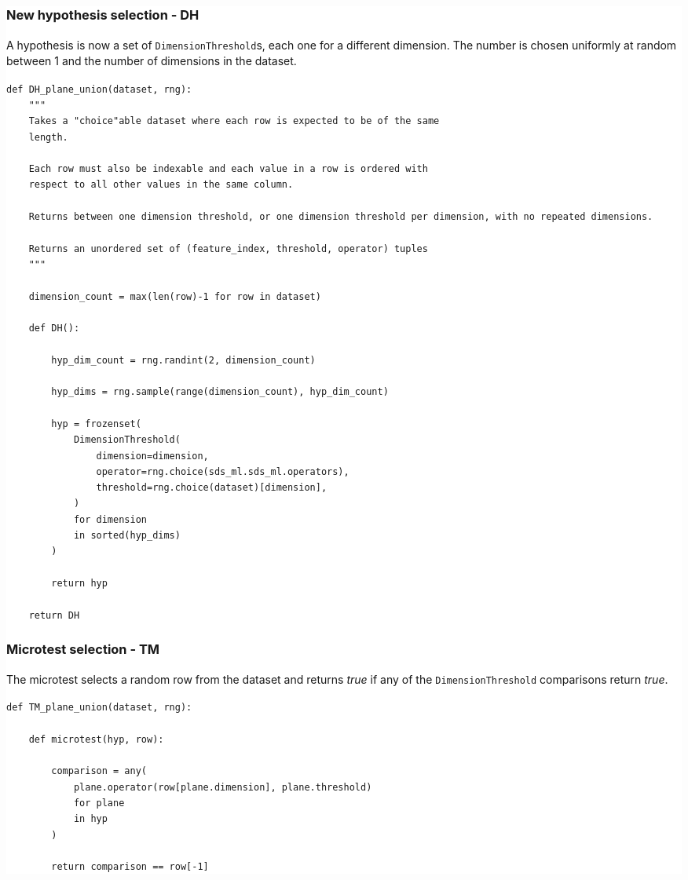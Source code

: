 ### New hypothesis selection - DH

A hypothesis is now a set of `DimensionThreshold`s, each one for a different dimension. The number is chosen uniformly at random between 1 and the number of dimensions in the dataset.

    def DH_plane_union(dataset, rng):
        """
        Takes a "choice"able dataset where each row is expected to be of the same
        length.
        
        Each row must also be indexable and each value in a row is ordered with
        respect to all other values in the same column.

        Returns between one dimension threshold, or one dimension threshold per dimension, with no repeated dimensions.

        Returns an unordered set of (feature_index, threshold, operator) tuples
        """

        dimension_count = max(len(row)-1 for row in dataset)

        def DH():

            hyp_dim_count = rng.randint(2, dimension_count)

            hyp_dims = rng.sample(range(dimension_count), hyp_dim_count)

            hyp = frozenset(
                DimensionThreshold(
                    dimension=dimension,
                    operator=rng.choice(sds_ml.sds_ml.operators),
                    threshold=rng.choice(dataset)[dimension],
                )
                for dimension
                in sorted(hyp_dims)
            )

            return hyp

        return DH

### Microtest selection - TM

The microtest selects a random row from the dataset and returns *true* if any of the `DimensionThreshold` comparisons return *true*.

    def TM_plane_union(dataset, rng):

        def microtest(hyp, row):

            comparison = any(
                plane.operator(row[plane.dimension], plane.threshold)
                for plane
                in hyp
            )

            return comparison == row[-1]
